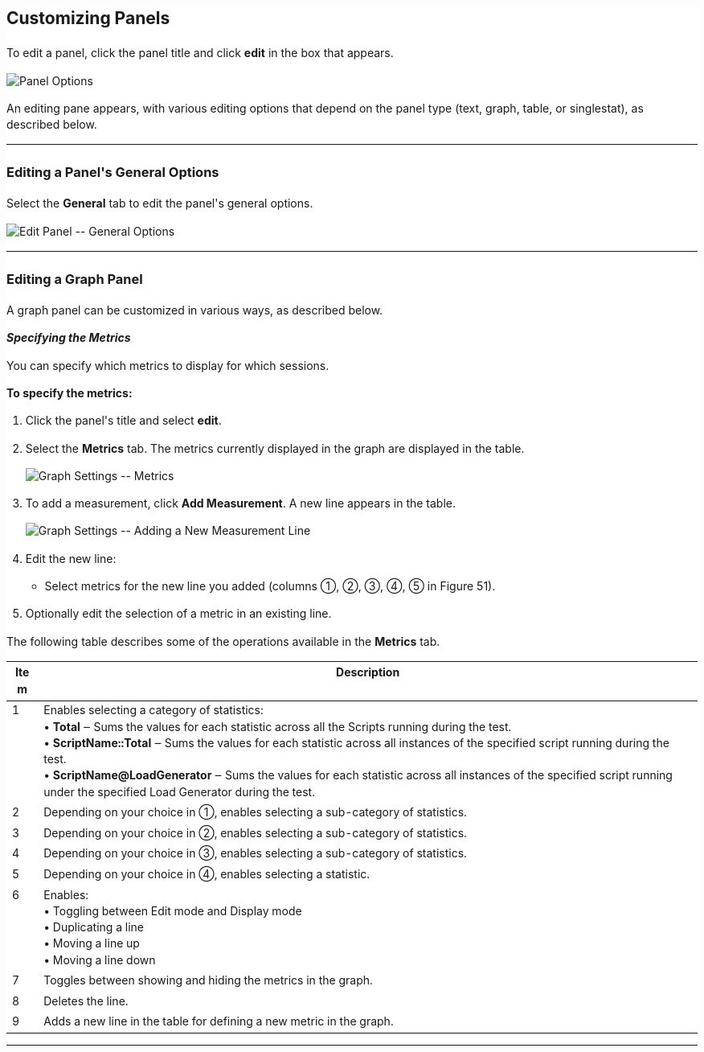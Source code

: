 
## Customizing Panels

To edit a panel, click the panel title and click **edit** in the box that appears.

![Panel Options](/images/dashboard/customizing-dashboard/panel-options.png)

An editing pane appears, with various editing options that depend on the panel type (text, graph, table, or singlestat), as described below.

---

### Editing a Panel's General Options

Select the **General** tab to edit the panel's general options.

![Edit Panel -- General Options](/images/dashboard/customizing-dashboard/edit-panel-general-options.png)

---

### Editing a Graph Panel

A graph panel can be customized in various ways, as described below.

***Specifying the Metrics***

You can specify which metrics to display for which sessions.

**To specify the metrics:**

1. Click the panel's title and select **edit**.
2. Select the **Metrics** tab. The metrics currently displayed in the graph are displayed in the table.

    ![Graph Settings -- Metrics](/images/dashboard/customizing-dashboard/graph-settings-metrics.png)

3. To add a measurement, click **Add Measurement**. A new line appears in the table.

    ![Graph Settings -- Adding a New Measurement Line](/images/dashboard/customizing-dashboard/graph-settings-adding-new-measurement-line.png)

4. Edit the new line:
   - Select metrics for the new line you added (columns ①, ②, ③, ④, ⑤ in Figure 51).
5. Optionally edit the selection of a metric in an existing line.

The following table describes some of the operations available in the **Metrics** tab.

| Item | Description |
|------|-------------|
| 1    | Enables selecting a category of statistics:<br>• **Total** ‒ Sums the values for each statistic across all the Scripts running during the test.<br>• **ScriptName::Total** ‒ Sums the values for each statistic across all instances of the specified script running during the test.<br>• **ScriptName@LoadGenerator** ‒ Sums the values for each statistic across all instances of the specified script running under the specified Load Generator during the test. |
| 2    | Depending on your choice in ①, enables selecting a sub-category of statistics. |
| 3    | Depending on your choice in ②, enables selecting a sub-category of statistics. |
| 4    | Depending on your choice in ③, enables selecting a sub-category of statistics. |
| 5    | Depending on your choice in ④, enables selecting a statistic. |
| 6    | Enables:<br>• Toggling between Edit mode and Display mode<br>• Duplicating a line<br>• Moving a line up<br>• Moving a line down |
| 7    | Toggles between showing and hiding the metrics in the graph. |
| 8    | Deletes the line. |
| 9    | Adds a new line in the table for defining a new metric in the graph. |

---